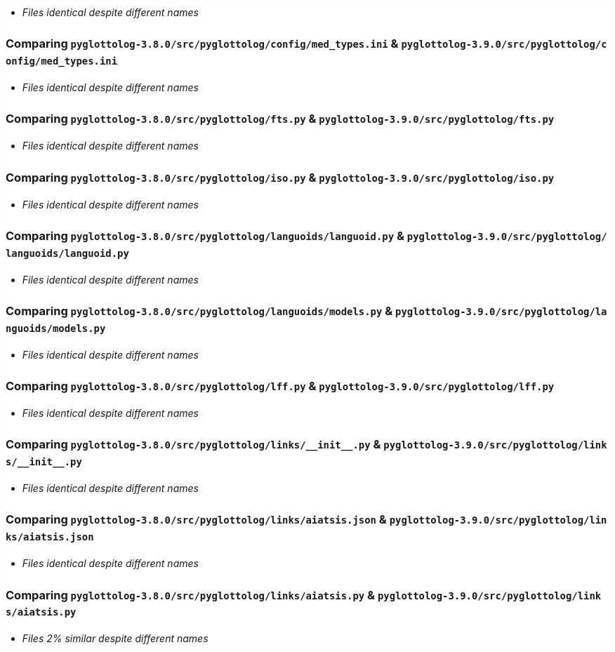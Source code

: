  * *Files identical despite different names*

### Comparing `pyglottolog-3.8.0/src/pyglottolog/config/med_types.ini` & `pyglottolog-3.9.0/src/pyglottolog/config/med_types.ini`

 * *Files identical despite different names*

### Comparing `pyglottolog-3.8.0/src/pyglottolog/fts.py` & `pyglottolog-3.9.0/src/pyglottolog/fts.py`

 * *Files identical despite different names*

### Comparing `pyglottolog-3.8.0/src/pyglottolog/iso.py` & `pyglottolog-3.9.0/src/pyglottolog/iso.py`

 * *Files identical despite different names*

### Comparing `pyglottolog-3.8.0/src/pyglottolog/languoids/languoid.py` & `pyglottolog-3.9.0/src/pyglottolog/languoids/languoid.py`

 * *Files identical despite different names*

### Comparing `pyglottolog-3.8.0/src/pyglottolog/languoids/models.py` & `pyglottolog-3.9.0/src/pyglottolog/languoids/models.py`

 * *Files identical despite different names*

### Comparing `pyglottolog-3.8.0/src/pyglottolog/lff.py` & `pyglottolog-3.9.0/src/pyglottolog/lff.py`

 * *Files identical despite different names*

### Comparing `pyglottolog-3.8.0/src/pyglottolog/links/__init__.py` & `pyglottolog-3.9.0/src/pyglottolog/links/__init__.py`

 * *Files identical despite different names*

### Comparing `pyglottolog-3.8.0/src/pyglottolog/links/aiatsis.json` & `pyglottolog-3.9.0/src/pyglottolog/links/aiatsis.json`

 * *Files identical despite different names*

### Comparing `pyglottolog-3.8.0/src/pyglottolog/links/aiatsis.py` & `pyglottolog-3.9.0/src/pyglottolog/links/aiatsis.py`

 * *Files 2% similar despite different names*
